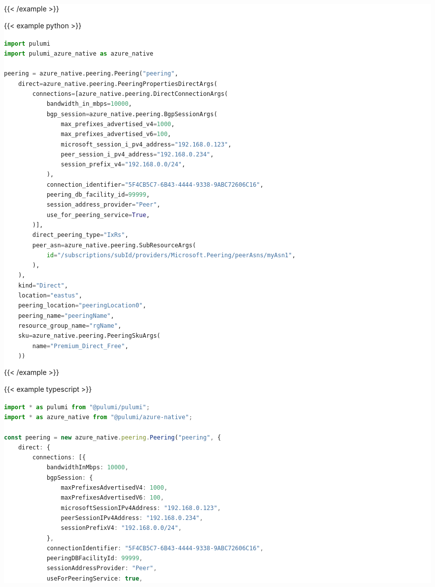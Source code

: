 
{{< /example >}}


{{< example python >}}


```python
import pulumi
import pulumi_azure_native as azure_native

peering = azure_native.peering.Peering("peering",
    direct=azure_native.peering.PeeringPropertiesDirectArgs(
        connections=[azure_native.peering.DirectConnectionArgs(
            bandwidth_in_mbps=10000,
            bgp_session=azure_native.peering.BgpSessionArgs(
                max_prefixes_advertised_v4=1000,
                max_prefixes_advertised_v6=100,
                microsoft_session_i_pv4_address="192.168.0.123",
                peer_session_i_pv4_address="192.168.0.234",
                session_prefix_v4="192.168.0.0/24",
            ),
            connection_identifier="5F4CB5C7-6B43-4444-9338-9ABC72606C16",
            peering_db_facility_id=99999,
            session_address_provider="Peer",
            use_for_peering_service=True,
        )],
        direct_peering_type="IxRs",
        peer_asn=azure_native.peering.SubResourceArgs(
            id="/subscriptions/subId/providers/Microsoft.Peering/peerAsns/myAsn1",
        ),
    ),
    kind="Direct",
    location="eastus",
    peering_location="peeringLocation0",
    peering_name="peeringName",
    resource_group_name="rgName",
    sku=azure_native.peering.PeeringSkuArgs(
        name="Premium_Direct_Free",
    ))

```


{{< /example >}}


{{< example typescript >}}


```typescript
import * as pulumi from "@pulumi/pulumi";
import * as azure_native from "@pulumi/azure-native";

const peering = new azure_native.peering.Peering("peering", {
    direct: {
        connections: [{
            bandwidthInMbps: 10000,
            bgpSession: {
                maxPrefixesAdvertisedV4: 1000,
                maxPrefixesAdvertisedV6: 100,
                microsoftSessionIPv4Address: "192.168.0.123",
                peerSessionIPv4Address: "192.168.0.234",
                sessionPrefixV4: "192.168.0.0/24",
            },
            connectionIdentifier: "5F4CB5C7-6B43-4444-9338-9ABC72606C16",
            peeringDBFacilityId: 99999,
            sessionAddressProvider: "Peer",
            useForPeeringService: true,
```